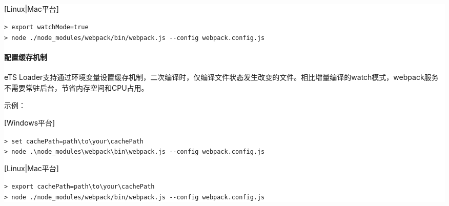 [Linux|Mac平台]

```
> export watchMode=true
> node ./node_modules/webpack/bin/webpack.js --config webpack.config.js
```

#### 配置缓存机制

eTS Loader支持通过环境变量设置缓存机制，二次编译时，仅编译文件状态发生改变的文件。相比增量编译的watch模式，webpack服务不需要常驻后台，节省内存空间和CPU占用。

示例：

[Windows平台]

```
> set cachePath=path\to\your\cachePath
> node .\node_modules\webpack\bin\webpack.js --config webpack.config.js
```

[Linux|Mac平台]

```
> export cachePath=path\to\your\cachePath
> node ./node_modules/webpack/bin/webpack.js --config webpack.config.js
```

